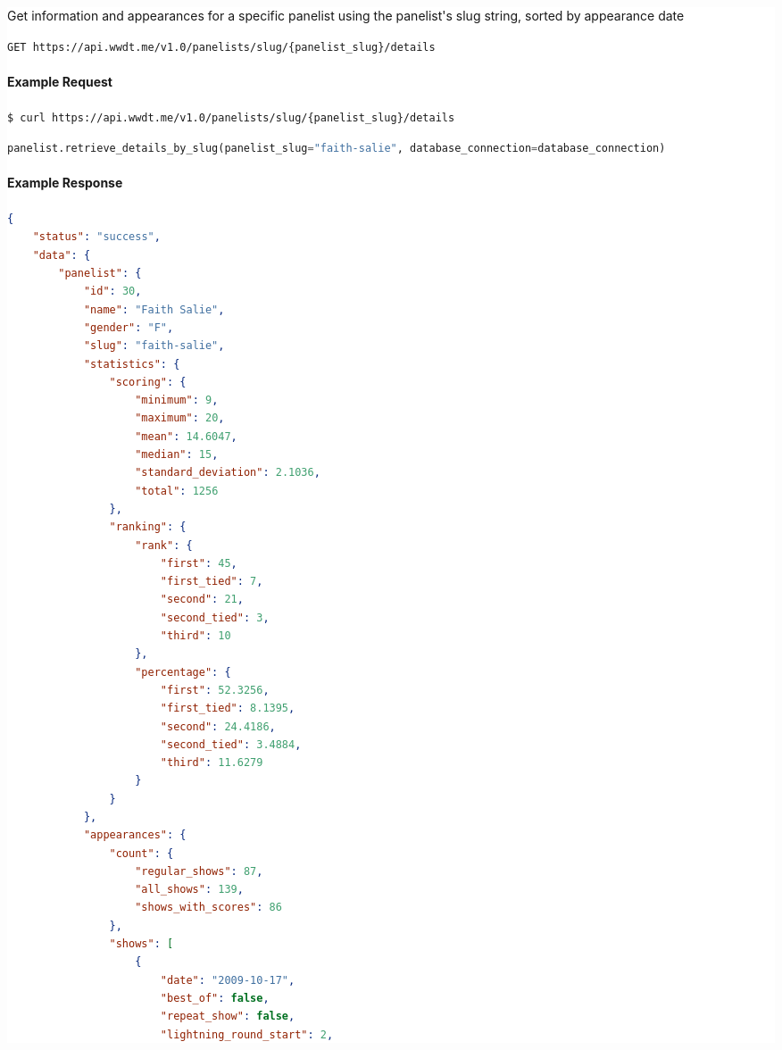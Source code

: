 Get information and appearances for a specific panelist using the panelist's slug string, sorted by appearance date

```endpoint
GET https://api.wwdt.me/v1.0/panelists/slug/{panelist_slug}/details
```

#### Example Request

```curl
$ curl https://api.wwdt.me/v1.0/panelists/slug/{panelist_slug}/details
```

```python
panelist.retrieve_details_by_slug(panelist_slug="faith-salie", database_connection=database_connection)
```

#### Example Response

```json
{
    "status": "success",
    "data": {
        "panelist": {
            "id": 30,
            "name": "Faith Salie",
            "gender": "F",
            "slug": "faith-salie",
            "statistics": {
                "scoring": {
                    "minimum": 9,
                    "maximum": 20,
                    "mean": 14.6047,
                    "median": 15,
                    "standard_deviation": 2.1036,
                    "total": 1256
                },
                "ranking": {
                    "rank": {
                        "first": 45,
                        "first_tied": 7,
                        "second": 21,
                        "second_tied": 3,
                        "third": 10
                    },
                    "percentage": {
                        "first": 52.3256,
                        "first_tied": 8.1395,
                        "second": 24.4186,
                        "second_tied": 3.4884,
                        "third": 11.6279
                    }
                }
            },
            "appearances": {
                "count": {
                    "regular_shows": 87,
                    "all_shows": 139,
                    "shows_with_scores": 86
                },
                "shows": [
                    {
                        "date": "2009-10-17",
                        "best_of": false,
                        "repeat_show": false,
                        "lightning_round_start": 2,
```